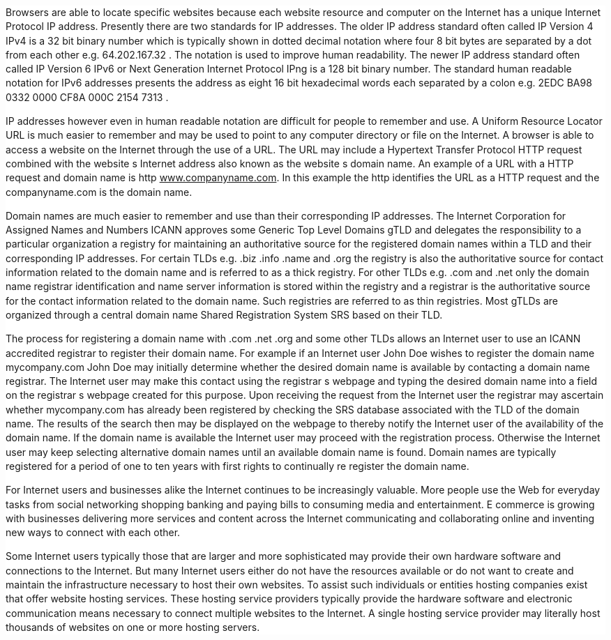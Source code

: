 Browsers are able to locate specific websites because each website resource and computer on the Internet has a unique Internet Protocol IP address. Presently there are two standards for IP addresses. The older IP address standard often called IP Version 4 IPv4 is a 32 bit binary number which is typically shown in dotted decimal notation where four 8 bit bytes are separated by a dot from each other e.g. 64.202.167.32 . The notation is used to improve human readability. The newer IP address standard often called IP Version 6 IPv6 or Next Generation Internet Protocol IPng is a 128 bit binary number. The standard human readable notation for IPv6 addresses presents the address as eight 16 bit hexadecimal words each separated by a colon e.g. 2EDC BA98 0332 0000 CF8A 000C 2154 7313 .

IP addresses however even in human readable notation are difficult for people to remember and use. A Uniform Resource Locator URL is much easier to remember and may be used to point to any computer directory or file on the Internet. A browser is able to access a website on the Internet through the use of a URL. The URL may include a Hypertext Transfer Protocol HTTP request combined with the website s Internet address also known as the website s domain name. An example of a URL with a HTTP request and domain name is http www.companyname.com. In this example the http identifies the URL as a HTTP request and the companyname.com is the domain name.

Domain names are much easier to remember and use than their corresponding IP addresses. The Internet Corporation for Assigned Names and Numbers ICANN approves some Generic Top Level Domains gTLD and delegates the responsibility to a particular organization a registry for maintaining an authoritative source for the registered domain names within a TLD and their corresponding IP addresses. For certain TLDs e.g. .biz .info .name and .org the registry is also the authoritative source for contact information related to the domain name and is referred to as a thick registry. For other TLDs e.g. .com and .net only the domain name registrar identification and name server information is stored within the registry and a registrar is the authoritative source for the contact information related to the domain name. Such registries are referred to as thin registries. Most gTLDs are organized through a central domain name Shared Registration System SRS based on their TLD.

The process for registering a domain name with .com .net .org and some other TLDs allows an Internet user to use an ICANN accredited registrar to register their domain name. For example if an Internet user John Doe wishes to register the domain name mycompany.com John Doe may initially determine whether the desired domain name is available by contacting a domain name registrar. The Internet user may make this contact using the registrar s webpage and typing the desired domain name into a field on the registrar s webpage created for this purpose. Upon receiving the request from the Internet user the registrar may ascertain whether mycompany.com has already been registered by checking the SRS database associated with the TLD of the domain name. The results of the search then may be displayed on the webpage to thereby notify the Internet user of the availability of the domain name. If the domain name is available the Internet user may proceed with the registration process. Otherwise the Internet user may keep selecting alternative domain names until an available domain name is found. Domain names are typically registered for a period of one to ten years with first rights to continually re register the domain name.

For Internet users and businesses alike the Internet continues to be increasingly valuable. More people use the Web for everyday tasks from social networking shopping banking and paying bills to consuming media and entertainment. E commerce is growing with businesses delivering more services and content across the Internet communicating and collaborating online and inventing new ways to connect with each other.

Some Internet users typically those that are larger and more sophisticated may provide their own hardware software and connections to the Internet. But many Internet users either do not have the resources available or do not want to create and maintain the infrastructure necessary to host their own websites. To assist such individuals or entities hosting companies exist that offer website hosting services. These hosting service providers typically provide the hardware software and electronic communication means necessary to connect multiple websites to the Internet. A single hosting service provider may literally host thousands of websites on one or more hosting servers.
